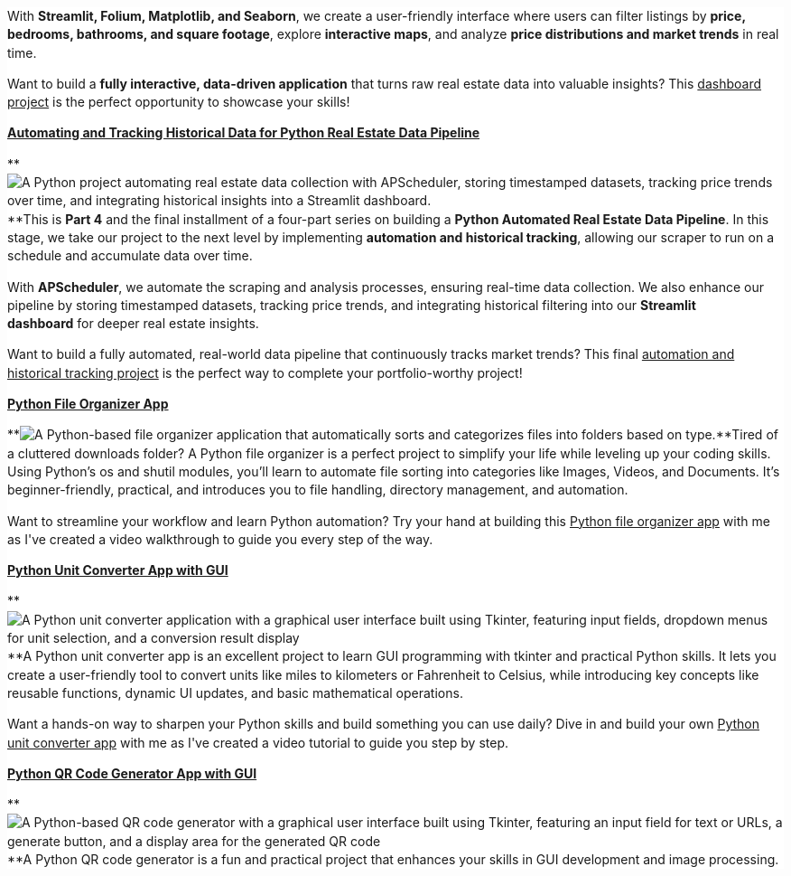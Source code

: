 With **Streamlit, Folium, Matplotlib, and Seaborn**, we create a user-friendly interface where users can filter listings by **price, bedrooms, bathrooms, and square footage**, explore **interactive maps**, and analyze **price distributions and market trends** in real time.

Want to build a **fully interactive, data-driven application** that turns raw real estate data into valuable insights? This [dashboard project](https://hackr.io/blog/how-to-create-a-python-real-estate-data-pipeline-dashboard) is the perfect opportunity to showcase your skills!

**[Automating and Tracking Historical Data for Python Real Estate Data Pipeline](https://hackr.io/blog/how-to-create-a-python-real-estate-data-pipeline-automation)**

**![A Python project automating real estate data collection with APScheduler, storing timestamped datasets, tracking price trends over time, and integrating historical insights into a Streamlit dashboard.](https://cdn.hackr.io/uploads/posts/attachments/1739892049kltqGoeaca.webp)**This is **Part 4** and the final installment of a four-part series on building a **Python Automated Real Estate Data Pipeline**. In this stage, we take our project to the next level by implementing **automation and historical tracking**, allowing our scraper to run on a schedule and accumulate data over time.

With **APScheduler**, we automate the scraping and analysis processes, ensuring real-time data collection. We also enhance our pipeline by storing timestamped datasets, tracking price trends, and integrating historical filtering into our **Streamlit dashboard** for deeper real estate insights.

Want to build a fully automated, real-world data pipeline that continuously tracks market trends? This final [automation and historical tracking project](https://hackr.io/blog/how-to-create-a-python-real-estate-data-pipeline-automation) is the perfect way to complete your portfolio-worthy project!

**[Python File Organizer App](https://hackr.io/blog/how-to-create-a-python-file-organizer)**

**![A Python-based file organizer application that automatically sorts and categorizes files into folders based on type.](https://i.imgur.com/XrsVjQS.gif)**Tired of a cluttered downloads folder? A Python file organizer is a perfect project to simplify your life while leveling up your coding skills. Using Python’s os and shutil modules, you’ll learn to automate file sorting into categories like Images, Videos, and Documents. It’s beginner-friendly, practical, and introduces you to file handling, directory management, and automation.

Want to streamline your workflow and learn Python automation? Try your hand at building this [Python file organizer app](https://hackr.io/blog/how-to-create-a-python-file-organizer) with me as I've created a video walkthrough to guide you every step of the way.

**[Python Unit Converter App with GUI](https://hackr.io/blog/how-to-create-a-python-unit-converter)**

**![A Python unit converter application with a graphical user interface built using Tkinter, featuring input fields, dropdown menus for unit selection, and a conversion result display](https://i.imgur.com/wWA7szf.gif)**A Python unit converter app is an excellent project to learn GUI programming with tkinter and practical Python skills. It lets you create a user-friendly tool to convert units like miles to kilometers or Fahrenheit to Celsius, while introducing key concepts like reusable functions, dynamic UI updates, and basic mathematical operations.

Want a hands-on way to sharpen your Python skills and build something you can use daily? Dive in and build your own [Python unit converter app](https://hackr.io/blog/how-to-create-a-python-unit-converter) with me as I've created a video tutorial to guide you step by step.

**[Python QR Code Generator App with GUI](https://hackr.io/blog/how-to-create-a-python-qr-code-generator)**

**![A Python-based QR code generator with a graphical user interface built using Tkinter, featuring an input field for text or URLs, a generate button, and a display area for the generated QR code](https://i.imgur.com/HvOPs9j.gif)**A Python QR code generator is a fun and practical project that enhances your skills in GUI development and image processing.
